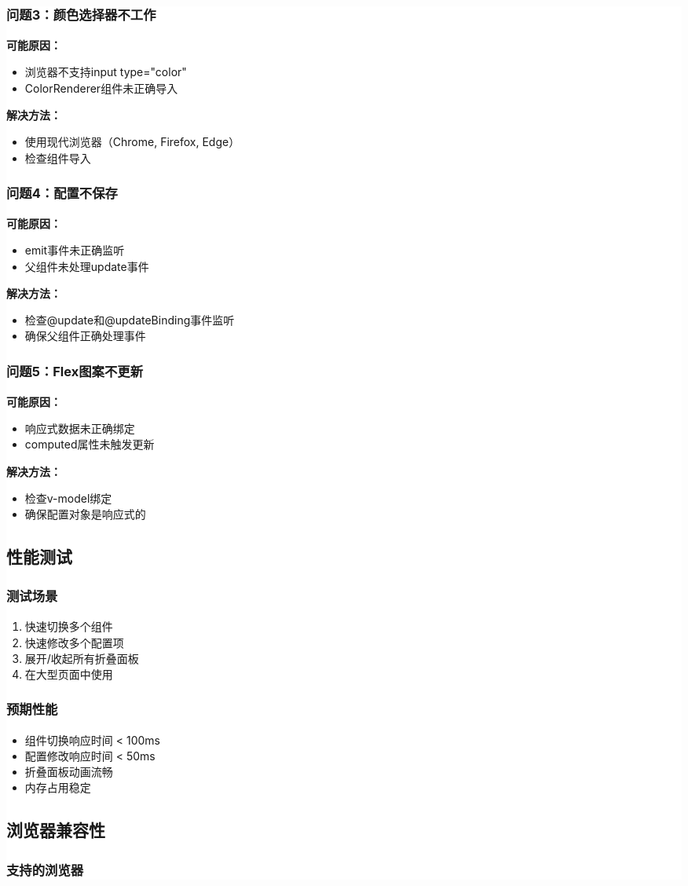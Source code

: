 ### 问题3：颜色选择器不工作

**可能原因：**

- 浏览器不支持input type="color"
- ColorRenderer组件未正确导入

**解决方法：**

- 使用现代浏览器（Chrome, Firefox, Edge）
- 检查组件导入

### 问题4：配置不保存

**可能原因：**

- emit事件未正确监听
- 父组件未处理update事件

**解决方法：**

- 检查@update和@updateBinding事件监听
- 确保父组件正确处理事件

### 问题5：Flex图案不更新

**可能原因：**

- 响应式数据未正确绑定
- computed属性未触发更新

**解决方法：**

- 检查v-model绑定
- 确保配置对象是响应式的

## 性能测试

### 测试场景

1. 快速切换多个组件
2. 快速修改多个配置项
3. 展开/收起所有折叠面板
4. 在大型页面中使用

### 预期性能

- 组件切换响应时间 < 100ms
- 配置修改响应时间 < 50ms
- 折叠面板动画流畅
- 内存占用稳定

## 浏览器兼容性

### 支持的浏览器
